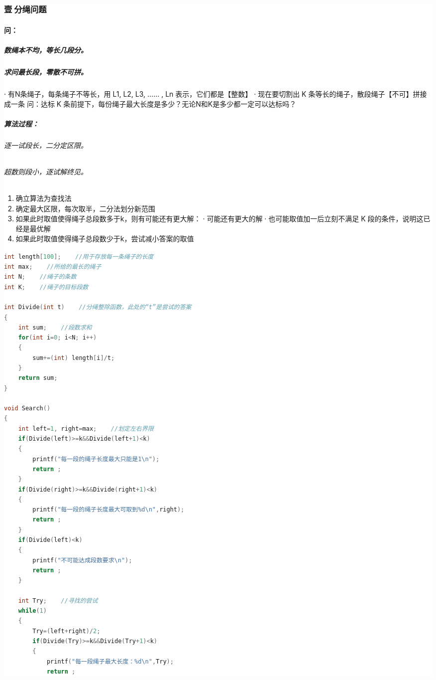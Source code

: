 ### 壹  分绳问题

#### 问：
##### 数绳本不均，等长几段分。
##### 求问最长段，零散不可拼。

· 有N条绳子，每条绳子不等长，用 L1, L2, L3, …… , Ln 表示，它们都是【整数】
· 现在要切割出 K 条等长的绳子，散段绳子【不可】拼接成一条
问：达标 K 条前提下，每份绳子最大长度是多少？无论N和K是多少都一定可以达标吗？

##### 算法过程：
###### 逐一试段长，二分定区限。
###### 超数则段小，逐试解终见。

1. 确立算法为查找法
2. 确定最大区限，每次取半，二分法划分新范围
3. 如果此时取值使得绳子总段数多于k，则有可能还有更大解：
	· 可能还有更大的解
	· 也可能取值加一后立刻不满足 K 段的条件，说明这已经是最优解
4. 如果此时取值使得绳子总段数少于k，尝试减小答案的取值

```C++
int length[100];    //用于存放每一条绳子的长度
int max;    //所给的最长的绳子
int N;    //绳子的条数
int K;    //绳子的目标段数

int Divide(int t)    //分绳整除函数，此处的“t”是尝试的答案
{
	int sum;    //段数求和
	for(int i=0; i<N; i++)
	{
		sum+=(int) length[i]/t;
	}
	return sum;
}

void Search()
{
	int left=1, right=max;    //划定左右界限
	if(Divide(left)>=k&&Divide(left+1)<k)
	{
		printf("每一段的绳子长度最大只能是1\n");
		return ;
	}
	if(Divide(right)>=k&&Divide(right+1)<k)
	{
		printf("每一段的绳子长度最大可取到%d\n",right);
		return ;
	}
	if(Divide(left)<k)
	{
		printf("不可能达成段数要求\n");
		return ;
	}
	
	int Try;    //寻找的尝试
	while(1)
	{
		Try=(left+right)/2;
		if(Divide(Try)>=k&&Divide(Try+1)<k)
		{
			printf("每一段绳子最大长度：%d\n",Try);
			return ;
```